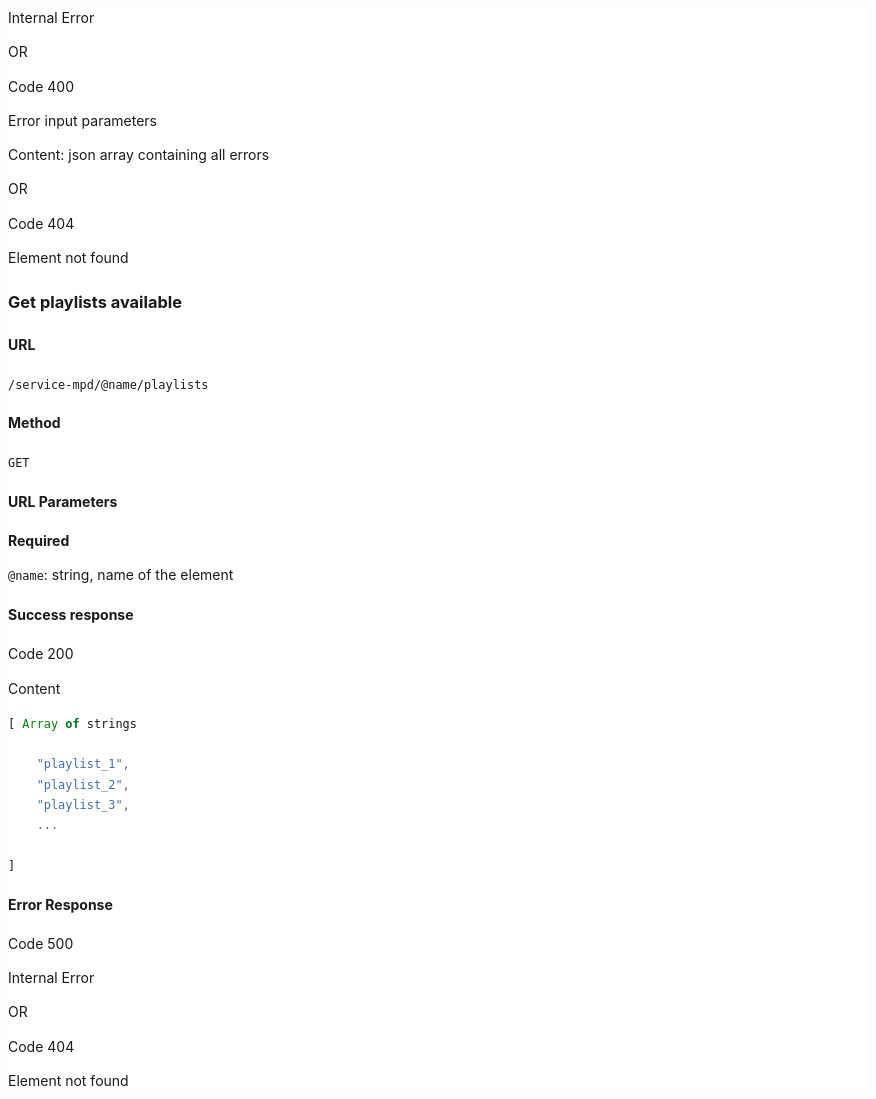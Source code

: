 Internal Error

OR

Code 400

Error input parameters

Content: json array containing all errors

OR

Code 404

Element not found

### Get playlists available

#### URL

`/service-mpd/@name/playlists`

#### Method

`GET`

#### URL Parameters

**Required**

`@name`: string, name of the element

#### Success response

Code 200

Content
```javascript
[ Array of strings

    "playlist_1",
    "playlist_2",
    "playlist_3",
    ...

]
```

#### Error Response

Code 500

Internal Error

OR

Code 404

Element not found
